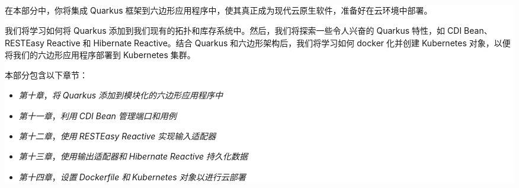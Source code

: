 在本部分中，你将集成 Quarkus 框架到六边形应用程序中，使其真正成为现代云原生软件，准备好在云环境中部署。

我们将学习如何将 Quarkus 添加到我们现有的拓扑和库存系统中。然后，我们将探索一些令人兴奋的 Quarkus 特性，如 CDI Bean、RESTEasy Reactive 和 Hibernate Reactive。结合 Quarkus 和六边形架构后，我们将学习如何 docker 化并创建 Kubernetes 对象，以便将我们的六边形应用程序部署到 Kubernetes 集群。

本部分包含以下章节：

+   *第十章*，*将 Quarkus 添加到模块化的六边形应用程序中*

+   *第十一章*，*利用 CDI Bean 管理端口和用例*

+   *第十二章*，*使用 RESTEasy Reactive 实现输入适配器*

+   *第十三章*，*使用输出适配器和 Hibernate Reactive 持久化数据*

+   *第十四章*，*设置 Dockerfile 和 Kubernetes 对象以进行云部署*
